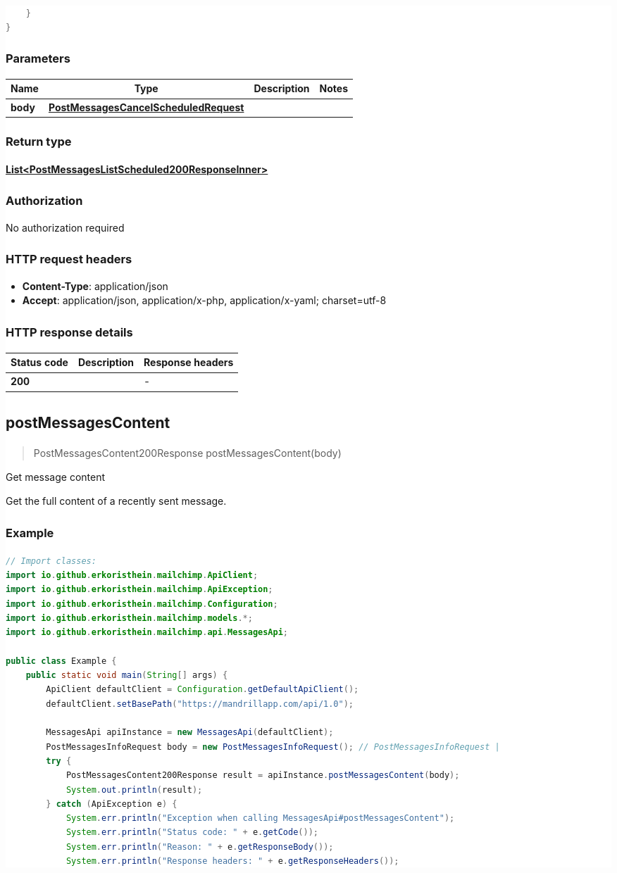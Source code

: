 ```java
    }
}
```

### Parameters


| Name | Type | Description  | Notes |
|------------- | ------------- | ------------- | -------------|
| **body** | [**PostMessagesCancelScheduledRequest**](PostMessagesCancelScheduledRequest.md)|  | |

### Return type

[**List&lt;PostMessagesListScheduled200ResponseInner&gt;**](PostMessagesListScheduled200ResponseInner.md)

### Authorization

No authorization required

### HTTP request headers

- **Content-Type**: application/json
- **Accept**: application/json, application/x-php, application/x-yaml; charset=utf-8


### HTTP response details
| Status code | Description | Response headers |
|-------------|-------------|------------------|
| **200** |  |  -  |


## postMessagesContent

> PostMessagesContent200Response postMessagesContent(body)

Get message content

Get the full content of a recently sent message.

### Example

```java
// Import classes:
import io.github.erkoristhein.mailchimp.ApiClient;
import io.github.erkoristhein.mailchimp.ApiException;
import io.github.erkoristhein.mailchimp.Configuration;
import io.github.erkoristhein.mailchimp.models.*;
import io.github.erkoristhein.mailchimp.api.MessagesApi;

public class Example {
    public static void main(String[] args) {
        ApiClient defaultClient = Configuration.getDefaultApiClient();
        defaultClient.setBasePath("https://mandrillapp.com/api/1.0");

        MessagesApi apiInstance = new MessagesApi(defaultClient);
        PostMessagesInfoRequest body = new PostMessagesInfoRequest(); // PostMessagesInfoRequest | 
        try {
            PostMessagesContent200Response result = apiInstance.postMessagesContent(body);
            System.out.println(result);
        } catch (ApiException e) {
            System.err.println("Exception when calling MessagesApi#postMessagesContent");
            System.err.println("Status code: " + e.getCode());
            System.err.println("Reason: " + e.getResponseBody());
            System.err.println("Response headers: " + e.getResponseHeaders());
```